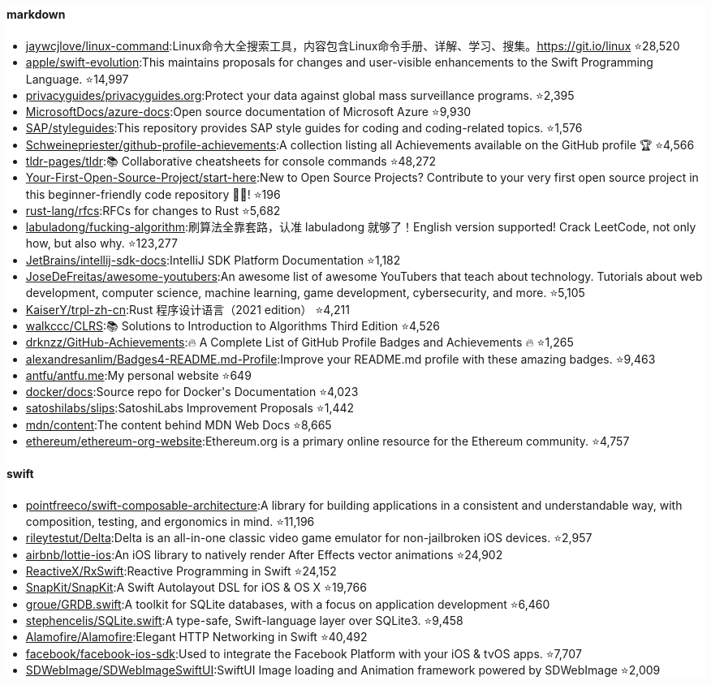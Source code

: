 #### markdown
* [jaywcjlove/linux-command](https://github.com/jaywcjlove/linux-command):Linux命令大全搜索工具，内容包含Linux命令手册、详解、学习、搜集。https://git.io/linux ⭐28,520
* [apple/swift-evolution](https://github.com/apple/swift-evolution):This maintains proposals for changes and user-visible enhancements to the Swift Programming Language. ⭐14,997
* [privacyguides/privacyguides.org](https://github.com/privacyguides/privacyguides.org):Protect your data against global mass surveillance programs. ⭐2,395
* [MicrosoftDocs/azure-docs](https://github.com/MicrosoftDocs/azure-docs):Open source documentation of Microsoft Azure ⭐9,930
* [SAP/styleguides](https://github.com/SAP/styleguides):This repository provides SAP style guides for coding and coding-related topics. ⭐1,576
* [Schweinepriester/github-profile-achievements](https://github.com/Schweinepriester/github-profile-achievements):A collection listing all Achievements available on the GitHub profile 🏆 ⭐4,566
* [tldr-pages/tldr](https://github.com/tldr-pages/tldr):📚 Collaborative cheatsheets for console commands ⭐48,272
* [Your-First-Open-Source-Project/start-here](https://github.com/Your-First-Open-Source-Project/start-here):New to Open Source Projects? Contribute to your very first open source project in this beginner-friendly code repository 👨‍💻! ⭐196
* [rust-lang/rfcs](https://github.com/rust-lang/rfcs):RFCs for changes to Rust ⭐5,682
* [labuladong/fucking-algorithm](https://github.com/labuladong/fucking-algorithm):刷算法全靠套路，认准 labuladong 就够了！English version supported! Crack LeetCode, not only how, but also why. ⭐123,277
* [JetBrains/intellij-sdk-docs](https://github.com/JetBrains/intellij-sdk-docs):IntelliJ SDK Platform Documentation ⭐1,182
* [JoseDeFreitas/awesome-youtubers](https://github.com/JoseDeFreitas/awesome-youtubers):An awesome list of awesome YouTubers that teach about technology. Tutorials about web development, computer science, machine learning, game development, cybersecurity, and more. ⭐5,105
* [KaiserY/trpl-zh-cn](https://github.com/KaiserY/trpl-zh-cn):Rust 程序设计语言（2021 edition） ⭐4,211
* [walkccc/CLRS](https://github.com/walkccc/CLRS):📚 Solutions to Introduction to Algorithms Third Edition ⭐4,526
* [drknzz/GitHub-Achievements](https://github.com/drknzz/GitHub-Achievements):🔥 A Complete List of GitHub Profile Badges and Achievements 🔥 ⭐1,265
* [alexandresanlim/Badges4-README.md-Profile](https://github.com/alexandresanlim/Badges4-README.md-Profile):Improve your README.md profile with these amazing badges. ⭐9,463
* [antfu/antfu.me](https://github.com/antfu/antfu.me):My personal website ⭐649
* [docker/docs](https://github.com/docker/docs):Source repo for Docker's Documentation ⭐4,023
* [satoshilabs/slips](https://github.com/satoshilabs/slips):SatoshiLabs Improvement Proposals ⭐1,442
* [mdn/content](https://github.com/mdn/content):The content behind MDN Web Docs ⭐8,665
* [ethereum/ethereum-org-website](https://github.com/ethereum/ethereum-org-website):Ethereum.org is a primary online resource for the Ethereum community. ⭐4,757

#### swift
* [pointfreeco/swift-composable-architecture](https://github.com/pointfreeco/swift-composable-architecture):A library for building applications in a consistent and understandable way, with composition, testing, and ergonomics in mind. ⭐11,196
* [rileytestut/Delta](https://github.com/rileytestut/Delta):Delta is an all-in-one classic video game emulator for non-jailbroken iOS devices. ⭐2,957
* [airbnb/lottie-ios](https://github.com/airbnb/lottie-ios):An iOS library to natively render After Effects vector animations ⭐24,902
* [ReactiveX/RxSwift](https://github.com/ReactiveX/RxSwift):Reactive Programming in Swift ⭐24,152
* [SnapKit/SnapKit](https://github.com/SnapKit/SnapKit):A Swift Autolayout DSL for iOS & OS X ⭐19,766
* [groue/GRDB.swift](https://github.com/groue/GRDB.swift):A toolkit for SQLite databases, with a focus on application development ⭐6,460
* [stephencelis/SQLite.swift](https://github.com/stephencelis/SQLite.swift):A type-safe, Swift-language layer over SQLite3. ⭐9,458
* [Alamofire/Alamofire](https://github.com/Alamofire/Alamofire):Elegant HTTP Networking in Swift ⭐40,492
* [facebook/facebook-ios-sdk](https://github.com/facebook/facebook-ios-sdk):Used to integrate the Facebook Platform with your iOS & tvOS apps. ⭐7,707
* [SDWebImage/SDWebImageSwiftUI](https://github.com/SDWebImage/SDWebImageSwiftUI):SwiftUI Image loading and Animation framework powered by SDWebImage ⭐2,009